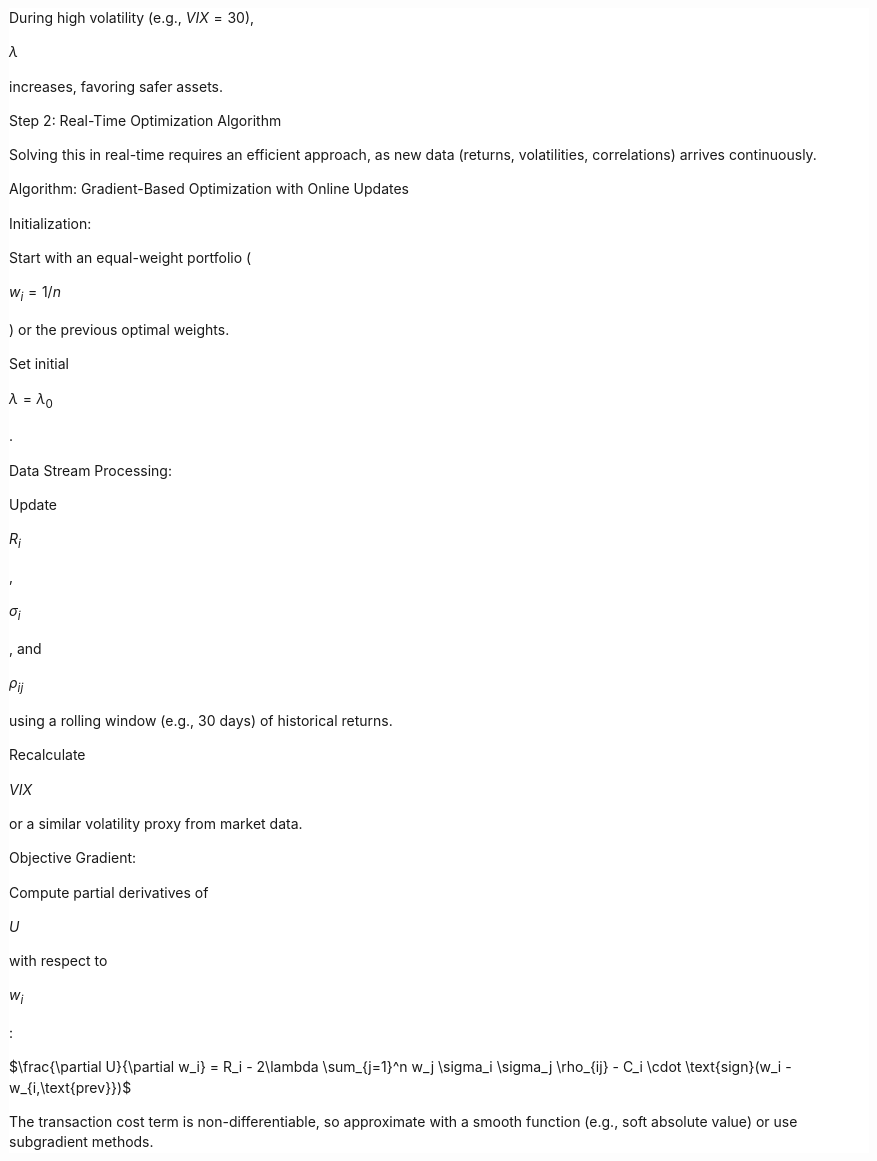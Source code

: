 During high volatility (e.g., $VIX = 30$),

$\lambda$

 increases, favoring safer assets.

Step 2: Real-Time Optimization Algorithm

Solving this in real-time requires an efficient approach, as new data (returns, volatilities, correlations) arrives continuously.

Algorithm: Gradient-Based Optimization with Online Updates

Initialization:

Start with an equal-weight portfolio (

$w_i = 1/n$

) or the previous optimal weights.

Set initial 

$\lambda = \lambda_0$

.

Data Stream Processing:

Update 

$R_i$

,

$\sigma_i$

, and

$\rho_{ij}$

 using a rolling window (e.g., 30 days) of historical returns.

Recalculate 

$VIX$

 or a similar volatility proxy from market data.

Objective Gradient:

Compute partial derivatives of 

$U$

 with respect to

$w_i$

:

$\frac{\partial U}{\partial w_i} = R_i - 2\lambda \sum_{j=1}^n w_j \sigma_i \sigma_j \rho_{ij} - C_i \cdot \text{sign}(w_i - w_{i,\text{prev}})$

The transaction cost term is non-differentiable, so approximate with a smooth function (e.g., soft absolute value) or use subgradient methods.
